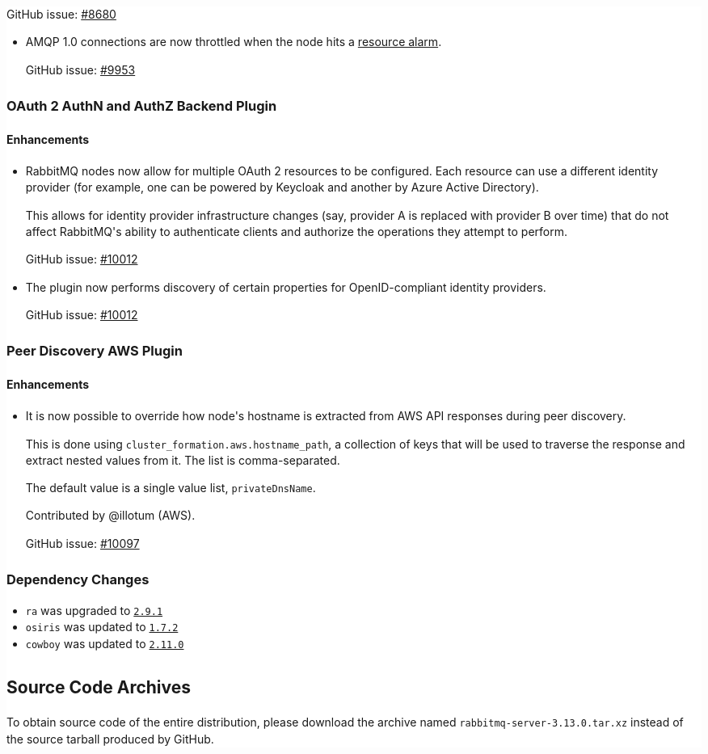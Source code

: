    GitHub issue: [#8680](https://github.com/rabbitmq/rabbitmq-server/pull/8680)

 * AMQP 1.0 connections are now throttled when the node hits a [resource alarm](https://www.rabbitmq.com/docs/alarms).

   GitHub issue: [#9953](https://github.com/rabbitmq/rabbitmq-server/pull/9953)


### OAuth 2 AuthN and AuthZ Backend Plugin

#### Enhancements

 * RabbitMQ nodes now allow for multiple OAuth 2 resources to be configured. Each resource can use
   a different identity provider (for example, one can be powered by Keycloak and another by Azure Active Directory).

   This allows for identity provider infrastructure changes (say, provider A is replaced with provider B over time)
   that do not affect RabbitMQ's ability to authenticate clients and authorize the operations they attempt to perform.

   GitHub issue: [#10012](https://github.com/rabbitmq/rabbitmq-server/pull/10012)

 * The plugin now performs discovery of certain properties for OpenID-compliant identity providers.

   GitHub issue: [#10012](https://github.com/rabbitmq/rabbitmq-server/pull/10012)


### Peer Discovery AWS Plugin

#### Enhancements

 * It is now possible to override how node's hostname is extracted from AWS API responses during peer discovery.

   This is done using `cluster_formation.aws.hostname_path`, a collection of keys that will be used to
   traverse the response and extract nested values from it. The list is comma-separated.

   The default value is a single value list, `privateDnsName`.

   Contributed by @illotum (AWS).

   GitHub issue: [#10097](https://github.com/rabbitmq/rabbitmq-server/pull/10097)


### Dependency Changes

 * `ra` was upgraded to [`2.9.1`](https://github.com/rabbitmq/ra/releases)
 * `osiris` was updated to [`1.7.2`](https://github.com/rabbitmq/osiris/releases)
 * `cowboy` was updated to [`2.11.0`](https://ninenines.eu/docs/en/cowboy/2.11/guide/migrating_from_2.10/)

## Source Code Archives

To obtain source code of the entire distribution, please download the archive named `rabbitmq-server-3.13.0.tar.xz`
instead of the source tarball produced by GitHub.
